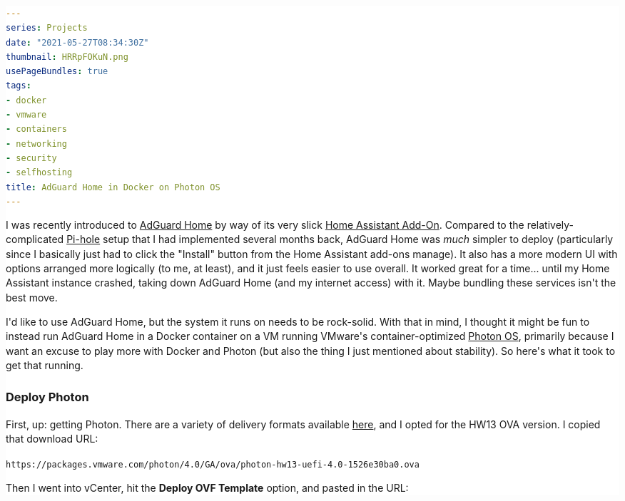 ```yaml
---
series: Projects
date: "2021-05-27T08:34:30Z"
thumbnail: HRRpFOKuN.png
usePageBundles: true
tags:
- docker
- vmware
- containers
- networking
- security
- selfhosting
title: AdGuard Home in Docker on Photon OS
---
```


I was recently introduced to [AdGuard Home](https://adguard.com/en/adguard-home/overview.html) by way of its very slick [Home Assistant Add-On](https://github.com/hassio-addons/addon-adguard-home/blob/main/adguard/DOCS.md). Compared to the relatively-complicated [Pi-hole](https://pi-hole.net/) setup that I had implemented several months back, AdGuard Home was *much* simpler to deploy (particularly since I basically just had to click the "Install" button from the Home Assistant add-ons manage). It also has a more modern UI with options arranged more logically (to me, at least), and it just feels easier to use overall. It worked great for a time... until my Home Assistant instance crashed, taking down AdGuard Home (and my internet access) with it. Maybe bundling these services isn't the best move.

I'd like to use AdGuard Home, but the system it runs on needs to be rock-solid. With that in mind, I thought it might be fun to instead run AdGuard Home in a Docker container on a VM running VMware's container-optimized [Photon OS](https://github.com/vmware/photon), primarily because I want an excuse to play more with Docker and Photon (but also the thing I just mentioned about stability). So here's what it took to get that running.

### Deploy Photon
First, up: getting Photon. There are a variety of delivery formats available [here](https://github.com/vmware/photon/wiki/Downloading-Photon-OS), and I opted for the HW13 OVA version. I copied that download URL:
```
https://packages.vmware.com/photon/4.0/GA/ova/photon-hw13-uefi-4.0-1526e30ba0.ova
```

Then I went into vCenter, hit the **Deploy OVF Template** option, and pasted in the URL: